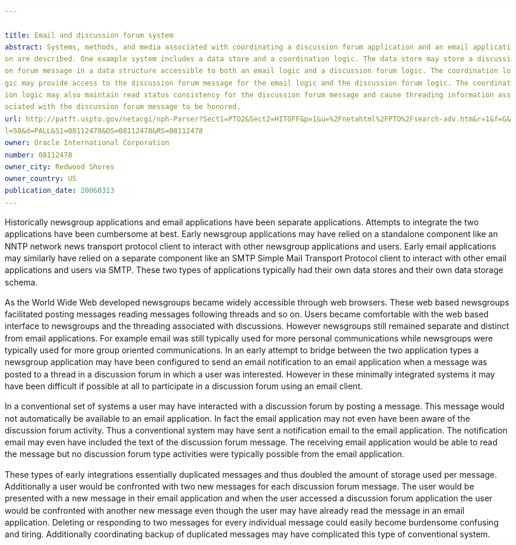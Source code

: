 ```yaml
---

title: Email and discussion forum system
abstract: Systems, methods, and media associated with coordinating a discussion forum application and an email application are described. One example system includes a data store and a coordination logic. The data store may store a discussion forum message in a data structure accessible to both an email logic and a discussion forum logic. The coordination logic may provide access to the discussion forum message for the email logic and the discussion forum logic. The coordination logic may also maintain read status consistency for the discussion forum message and cause threading information associated with the discussion forum message to be honored.
url: http://patft.uspto.gov/netacgi/nph-Parser?Sect1=PTO2&Sect2=HITOFF&p=1&u=%2Fnetahtml%2FPTO%2Fsearch-adv.htm&r=1&f=G&l=50&d=PALL&S1=08112478&OS=08112478&RS=08112478
owner: Oracle International Corporation
number: 08112478
owner_city: Redwood Shores
owner_country: US
publication_date: 20060313
---
```

Historically newsgroup applications and email applications have been separate applications. Attempts to integrate the two applications have been cumbersome at best. Early newsgroup applications may have relied on a standalone component like an NNTP network news transport protocol client to interact with other newsgroup applications and users. Early email applications may similarly have relied on a separate component like an SMTP Simple Mail Transport Protocol client to interact with other email applications and users via SMTP. These two types of applications typically had their own data stores and their own data storage schema.

As the World Wide Web developed newsgroups became widely accessible through web browsers. These web based newsgroups facilitated posting messages reading messages following threads and so on. Users became comfortable with the web based interface to newsgroups and the threading associated with discussions. However newsgroups still remained separate and distinct from email applications. For example email was still typically used for more personal communications while newsgroups were typically used for more group oriented communications. In an early attempt to bridge between the two application types a newsgroup application may have been configured to send an email notification to an email application when a message was posted to a thread in a discussion forum in which a user was interested. However in these minimally integrated systems it may have been difficult if possible at all to participate in a discussion forum using an email client.

In a conventional set of systems a user may have interacted with a discussion forum by posting a message. This message would not automatically be available to an email application. In fact the email application may not even have been aware of the discussion forum activity. Thus a conventional system may have sent a notification email to the email application. The notification email may even have included the text of the discussion forum message. The receiving email application would be able to read the message but no discussion forum type activities were typically possible from the email application.

These types of early integrations essentially duplicated messages and thus doubled the amount of storage used per message. Additionally a user would be confronted with two new messages for each discussion forum message. The user would be presented with a new message in their email application and when the user accessed a discussion forum application the user would be confronted with another new message even though the user may have already read the message in an email application. Deleting or responding to two messages for every individual message could easily become burdensome confusing and tiring. Additionally coordinating backup of duplicated messages may have complicated this type of conventional system.
